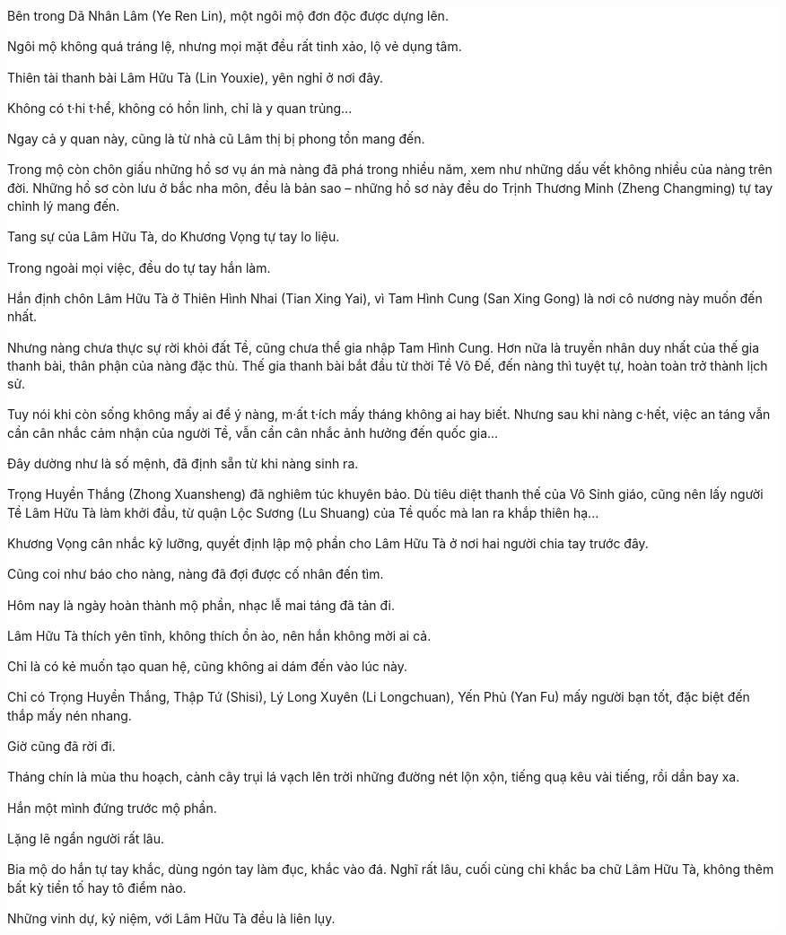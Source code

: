 Bên trong Dã Nhân Lâm (Ye Ren Lin), một ngôi mộ đơn độc được dựng lên.

Ngôi mộ không quá tráng lệ, nhưng mọi mặt đều rất tinh xảo, lộ vẻ dụng tâm.

Thiên tài thanh bài Lâm Hữu Tà (Lin Youxie), yên nghỉ ở nơi đây.

Không có t·hi t·hể, không có hồn linh, chỉ là y quan trủng...

Ngay cả y quan này, cũng là từ nhà cũ Lâm thị bị phong tồn mang đến.

Trong mộ còn chôn giấu những hồ sơ vụ án mà nàng đã phá trong nhiều năm, xem như những dấu vết không nhiều của nàng trên đời. Những hồ sơ còn lưu ở bắc nha môn, đều là bản sao – những hồ sơ này đều do Trịnh Thương Minh (Zheng Changming) tự tay chỉnh lý mang đến.

Tang sự của Lâm Hữu Tà, do Khương Vọng tự tay lo liệu.

Trong ngoài mọi việc, đều do tự tay hắn làm.

Hắn định chôn Lâm Hữu Tà ở Thiên Hình Nhai (Tian Xing Yai), vì Tam Hình Cung (San Xing Gong) là nơi cô nương này muốn đến nhất.

Nhưng nàng chưa thực sự rời khỏi đất Tề, cũng chưa thể gia nhập Tam Hình Cung. Hơn nữa là truyền nhân duy nhất của thế gia thanh bài, thân phận của nàng đặc thù. Thế gia thanh bài bắt đầu từ thời Tề Võ Đế, đến nàng thì tuyệt tự, hoàn toàn trở thành lịch sử.

Tuy nói khi còn sống không mấy ai để ý nàng, m·ất t·ích mấy tháng không ai hay biết. Nhưng sau khi nàng c·hết, việc an táng vẫn cần cân nhắc cảm nhận của người Tề, vẫn cần cân nhắc ảnh hưởng đến quốc gia...

Đây dường như là số mệnh, đã định sẵn từ khi nàng sinh ra.

Trọng Huyền Thắng (Zhong Xuansheng) đã nghiêm túc khuyên bảo. Dù tiêu diệt thanh thế của Vô Sinh giáo, cũng nên lấy người Tề Lâm Hữu Tà làm khởi đầu, từ quận Lộc Sương (Lu Shuang) của Tề quốc mà lan ra khắp thiên hạ...

Khương Vọng cân nhắc kỹ lưỡng, quyết định lập mộ phần cho Lâm Hữu Tà ở nơi hai người chia tay trước đây.

Cũng coi như báo cho nàng, nàng đã đợi được cố nhân đến tìm.

Hôm nay là ngày hoàn thành mộ phần, nhạc lễ mai táng đã tản đi.

Lâm Hữu Tà thích yên tĩnh, không thích ồn ào, nên hắn không mời ai cả.

Chỉ là có kẻ muốn tạo quan hệ, cũng không ai dám đến vào lúc này.

Chỉ có Trọng Huyền Thắng, Thập Tứ (Shisi), Lý Long Xuyên (Li Longchuan), Yến Phủ (Yan Fu) mấy người bạn tốt, đặc biệt đến thắp mấy nén nhang.

Giờ cũng đã rời đi.

Tháng chín là mùa thu hoạch, cành cây trụi lá vạch lên trời những đường nét lộn xộn, tiếng quạ kêu vài tiếng, rồi dần bay xa.

Hắn một mình đứng trước mộ phần.

Lặng lẽ ngẩn người rất lâu.

Bia mộ do hắn tự tay khắc, dùng ngón tay làm đục, khắc vào đá. Nghĩ rất lâu, cuối cùng chỉ khắc ba chữ Lâm Hữu Tà, không thêm bất kỳ tiền tố hay tô điểm nào.

Những vinh dự, kỷ niệm, với Lâm Hữu Tà đều là liên lụy.
